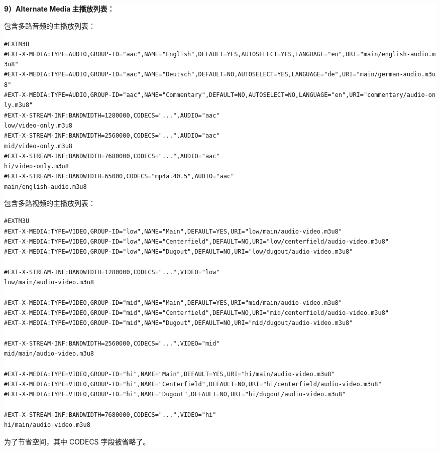 
**9）Alternate Media 主播放列表：**

包含多路音频的主播放列表：

```
#EXTM3U
#EXT-X-MEDIA:TYPE=AUDIO,GROUP-ID="aac",NAME="English",DEFAULT=YES,AUTOSELECT=YES,LANGUAGE="en",URI="main/english-audio.m3u8"
#EXT-X-MEDIA:TYPE=AUDIO,GROUP-ID="aac",NAME="Deutsch",DEFAULT=NO,AUTOSELECT=YES,LANGUAGE="de",URI="main/german-audio.m3u8"
#EXT-X-MEDIA:TYPE=AUDIO,GROUP-ID="aac",NAME="Commentary",DEFAULT=NO,AUTOSELECT=NO,LANGUAGE="en",URI="commentary/audio-only.m3u8"
#EXT-X-STREAM-INF:BANDWIDTH=1280000,CODECS="...",AUDIO="aac"
low/video-only.m3u8
#EXT-X-STREAM-INF:BANDWIDTH=2560000,CODECS="...",AUDIO="aac"
mid/video-only.m3u8
#EXT-X-STREAM-INF:BANDWIDTH=7680000,CODECS="...",AUDIO="aac"
hi/video-only.m3u8
#EXT-X-STREAM-INF:BANDWIDTH=65000,CODECS="mp4a.40.5",AUDIO="aac"
main/english-audio.m3u8
```

包含多路视频的主播放列表：

```
#EXTM3U
#EXT-X-MEDIA:TYPE=VIDEO,GROUP-ID="low",NAME="Main",DEFAULT=YES,URI="low/main/audio-video.m3u8"
#EXT-X-MEDIA:TYPE=VIDEO,GROUP-ID="low",NAME="Centerfield",DEFAULT=NO,URI="low/centerfield/audio-video.m3u8"
#EXT-X-MEDIA:TYPE=VIDEO,GROUP-ID="low",NAME="Dugout",DEFAULT=NO,URI="low/dugout/audio-video.m3u8"

#EXT-X-STREAM-INF:BANDWIDTH=1280000,CODECS="...",VIDEO="low"
low/main/audio-video.m3u8

#EXT-X-MEDIA:TYPE=VIDEO,GROUP-ID="mid",NAME="Main",DEFAULT=YES,URI="mid/main/audio-video.m3u8"
#EXT-X-MEDIA:TYPE=VIDEO,GROUP-ID="mid",NAME="Centerfield",DEFAULT=NO,URI="mid/centerfield/audio-video.m3u8"
#EXT-X-MEDIA:TYPE=VIDEO,GROUP-ID="mid",NAME="Dugout",DEFAULT=NO,URI="mid/dugout/audio-video.m3u8"

#EXT-X-STREAM-INF:BANDWIDTH=2560000,CODECS="...",VIDEO="mid"
mid/main/audio-video.m3u8

#EXT-X-MEDIA:TYPE=VIDEO,GROUP-ID="hi",NAME="Main",DEFAULT=YES,URI="hi/main/audio-video.m3u8"
#EXT-X-MEDIA:TYPE=VIDEO,GROUP-ID="hi",NAME="Centerfield",DEFAULT=NO,URI="hi/centerfield/audio-video.m3u8"
#EXT-X-MEDIA:TYPE=VIDEO,GROUP-ID="hi",NAME="Dugout",DEFAULT=NO,URI="hi/dugout/audio-video.m3u8"

#EXT-X-STREAM-INF:BANDWIDTH=7680000,CODECS="...",VIDEO="hi"
hi/main/audio-video.m3u8
```


为了节省空间，其中 CODECS 字段被省略了。
